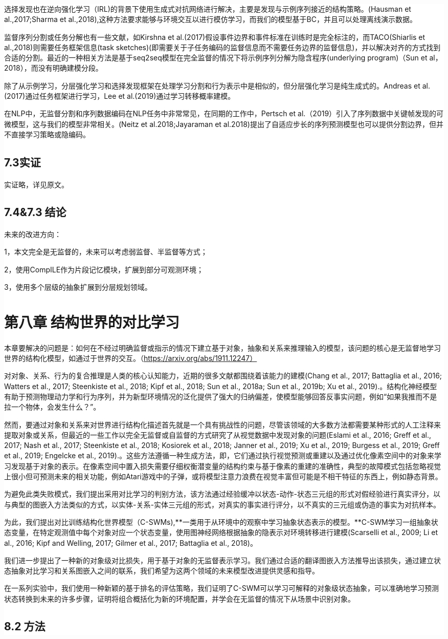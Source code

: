 选择发现也在逆向强化学习（IRL)的背景下使用生成式对抗网络进行解决，主要是发现与示例序列接近的结构策略。(Hausman et al.,2017;Sharma et al.,2018),这种方法要求能够与环境交互以进行模仿学习，而我们的模型基于BC，并且可以处理离线演示数据。

监督序列分割或任务分解也有一些文献，如Kirshna et al.(2017)假设事件边界和事件标准在训练时是完全标注的，而TACO(Shiarlis et al.,2018)则需要任务框架信息(task sketches)(即需要关于子任务编码的监督信息而不需要任务边界的监督信息)，并以解决对齐的方式找到合适的分割。最近的一种相关方法是基于seq2seq模型在完全监督的情况下将示例序列分解为隐含程序(underlying program)（Sun et al，2018），而没有明确建模分段。

除了从示例学习，分层强化学习和选择发现框架在处理学习分割和行为表示中是相似的，但分层强化学习是纯生成式的。Andreas et al.(2017)通过任务框架进行学习，Lee et al.(2019)通过学习转移概率建模。

在NLP中，无监督分割和序列数据编码在NLP任务中非常常见，在同期的工作中，Pertsch et al.（2019）引入了序列数据中关键帧发现的可微模型，这与我们的模型非常相关。(Neitz et al.2018;Jayaraman et al.2018)提出了自适应步长的序列预测模型也可以提供分割边界，但并不直接学习策略或隐编码。

## 7.3实证

实证略，详见原文。

## 7.4&7.3 结论

未来的改进方向：

1，本文完全是无监督的，未来可以考虑弱监督、半监督等方式；

2，使用CompILE作为片段记忆模块，扩展到部分可观测环境；

3，使用多个层级的抽象扩展到分层规划领域。

# 第八章 结构世界的对比学习

本章要解决的问题是：如何在不经过明确监督或指示的情况下建立基于对象，抽象和关系来推理输入的模型，该问题的核心是无监督地学习世界的结构化模型，如通过于世界的交互。（https://arxiv.org/abs/1911.12247）

对对象、关系、行为的复合推理是人类的核心认知能力，近期的很多文献都围绕着该能力的建模(Chang et al., 2017; Battaglia et al., 2016; Watters et al., 2017; Steenkiste et al., 2018; Kipf et al., 2018; Sun et al., 2018a; Sun et al., 2019b; Xu et al., 2019).。结构化神经模型有助于预测物理动力学和行为序列，并为新型环境情况的泛化提供了强大的归纳偏差，使模型能够回答反事实问题，例如“如果我推而不是拉一个物体，会发生什么？”。

然而，要通过对象和关系来对世界进行结构化描述首先就是一个具有挑战性的问题，尽管该领域的大多数方法都需要某种形式的人工注释来提取对象或关系，但最近的一些工作以完全无监督或自监督的方式研究了从视觉数据中发现对象的问题(Eslami et al., 2016; Greff et al., 2017; Nash et al., 2017; Steenkiste et al., 2018; Kosiorek et al., 2018; Janner et al., 2019; Xu et al., 2019; Burgess et al., 2019; Greff et al., 2019; Engelcke et al., 2019).。这些方法遵循一种生成方法，即，它们通过执行视觉预测或重建以及通过优化像素空间中的对象来学习发现基于对象的表示。在像素空间中置入损失需要仔细权衡潜变量的结构约束与基于像素的重建的准确性，典型的故障模式包括忽略视觉上很小但可预测未来的相关功能，例如Atari游戏中的子弹，或将模型注意力浪费在视觉丰富但可能是不相干特征的东西上，例如静态背景。

为避免此类失败模式，我们提出采用对比学习的判别方法，该方法通过经验缓冲以状态-动作-状态三元组的形式对假经验进行真实评分，以与典型的图嵌入方法类似的方式，以实体-关系-实体三元组的形式，对真实的事实进行评分，以不真实的三元组或伪造的事实为对抗样本。

为此，我们提出对比训练结构化世界模型（C-SWMs),**一类用于从环境中的观察中学习抽象状态表示的模型。**C-SWM学习一组抽象状态变量，在特定观测值中每个对象对应一个状态变量，使用图神经网络根据抽象的隐表示对环境转移进行建模(Scarselli et al., 2009; Li et al., 2016; Kipf and Welling, 2017; Gilmer et al., 2017; Battaglia et al., 2018)。

我们进一步提出了一种新的对象级对比损失，用于基于对象的无监督表示学习。我们通过合适的翻译图嵌入方法推导出该损失，通过建立状态抽象对比学习和关系图嵌入之间的联系，我们希望为这两个领域的未来模型改进提供灵感和指导。

在一系列实验中，我们使用一种新颖的基于排名的评估策略，我们证明了C-SWM可以学习可解释的对象级状态抽象，可以准确地学习预测状态转换到未来的许多步骤，证明将组合概括化为新的环境配置，并学会在无监督的情况下从场景中识别对象。

## 8.2 方法
